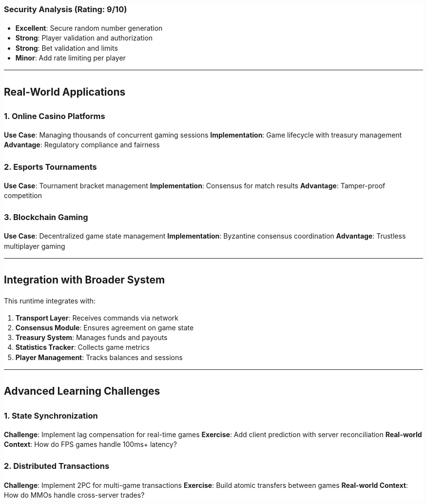 ### Security Analysis (Rating: 9/10)
- **Excellent**: Secure random number generation
- **Strong**: Player validation and authorization
- **Strong**: Bet validation and limits
- **Minor**: Add rate limiting per player

---

## Real-World Applications

### 1. Online Casino Platforms
**Use Case**: Managing thousands of concurrent gaming sessions
**Implementation**: Game lifecycle with treasury management
**Advantage**: Regulatory compliance and fairness

### 2. Esports Tournaments
**Use Case**: Tournament bracket management
**Implementation**: Consensus for match results
**Advantage**: Tamper-proof competition

### 3. Blockchain Gaming
**Use Case**: Decentralized game state management
**Implementation**: Byzantine consensus coordination
**Advantage**: Trustless multiplayer gaming

---

## Integration with Broader System

This runtime integrates with:

1. **Transport Layer**: Receives commands via network
2. **Consensus Module**: Ensures agreement on game state
3. **Treasury System**: Manages funds and payouts
4. **Statistics Tracker**: Collects game metrics
5. **Player Management**: Tracks balances and sessions

---

## Advanced Learning Challenges

### 1. State Synchronization
**Challenge**: Implement lag compensation for real-time games
**Exercise**: Add client prediction with server reconciliation
**Real-world Context**: How do FPS games handle 100ms+ latency?

### 2. Distributed Transactions
**Challenge**: Implement 2PC for multi-game transactions
**Exercise**: Build atomic transfers between games
**Real-world Context**: How do MMOs handle cross-server trades?

